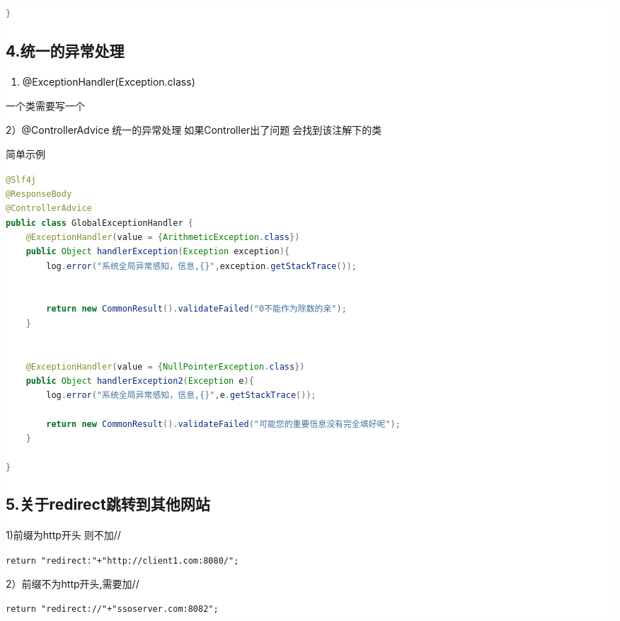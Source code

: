 ```java
}

```



## 4.统一的异常处理

 1)  @ExceptionHandler(Exception.class)

一个类需要写一个

2）@ControllerAdvice  统一的异常处理 如果Controller出了问题   会找到该注解下的类

简单示例

```java
@Slf4j
@ResponseBody
@ControllerAdvice
public class GlobalExceptionHandler {
    @ExceptionHandler(value = {ArithmeticException.class})
    public Object handlerException(Exception exception){
        log.error("系统全局异常感知，信息,{}",exception.getStackTrace());


        return new CommonResult().validateFailed("0不能作为除数的亲");
    }


    @ExceptionHandler(value = {NullPointerException.class})
    public Object handlerException2(Exception e){
        log.error("系统全局异常感知，信息,{}",e.getStackTrace());

        return new CommonResult().validateFailed("可能您的重要信息没有完全填好呢");
    }

}
```





## 5.关于redirect跳转到其他网站

1)前缀为http开头  则不加//

```
return "redirect:"+"http://client1.com:8080/";   
```

2）前缀不为http开头,需要加//

```
return "redirect://"+"ssoserver.com:8082";
```
